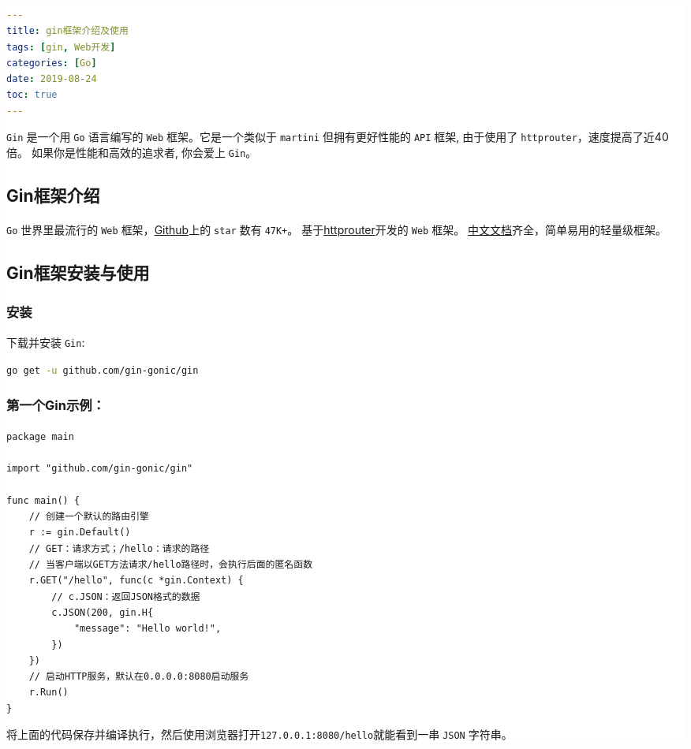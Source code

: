 ```yaml
---
title: gin框架介绍及使用
tags: [gin, Web开发]
categories: [Go]
date: 2019-08-24
toc: true
---
```


`Gin` 是一个用 `Go` 语言编写的 `Web` 框架。它是一个类似于 `martini` 但拥有更好性能的 `API` 框架, 由于使用了 `httprouter`，速度提高了近40倍。 如果你是性能和高效的追求者, 你会爱上 `Gin`。

## Gin框架介绍

`Go` 世界里最流行的 `Web` 框架，[Github](https://github.com/gin-gonic/gin)上的 `star` 数有 `47K+`。 基于[httprouter](https://github.com/julienschmidt/httprouter)开发的 `Web` 框架。 [中文文档](https://gin-gonic.com/zh-cn/docs/)齐全，简单易用的轻量级框架。

## Gin框架安装与使用

### 安装

下载并安装 `Gin`:

```bash
go get -u github.com/gin-gonic/gin
```

### 第一个Gin示例：

```golang
package main

import "github.com/gin-gonic/gin"

func main() {
	// 创建一个默认的路由引擎
	r := gin.Default()
	// GET：请求方式；/hello：请求的路径
	// 当客户端以GET方法请求/hello路径时，会执行后面的匿名函数
	r.GET("/hello", func(c *gin.Context) {
		// c.JSON：返回JSON格式的数据
		c.JSON(200, gin.H{
			"message": "Hello world!",
		})
	})
	// 启动HTTP服务，默认在0.0.0.0:8080启动服务
	r.Run()
}
```

将上面的代码保存并编译执行，然后使用浏览器打开`127.0.0.1:8080/hello`就能看到一串 `JSON` 字符串。
